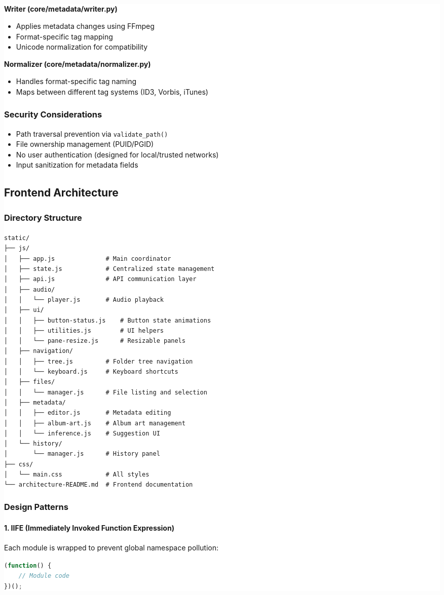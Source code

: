 **Writer (core/metadata/writer.py)**
- Applies metadata changes using FFmpeg
- Format-specific tag mapping
- Unicode normalization for compatibility

**Normalizer (core/metadata/normalizer.py)**
- Handles format-specific tag naming
- Maps between different tag systems (ID3, Vorbis, iTunes)

### Security Considerations
- Path traversal prevention via `validate_path()`
- File ownership management (PUID/PGID)
- No user authentication (designed for local/trusted networks)
- Input sanitization for metadata fields

## Frontend Architecture

### Directory Structure
```
static/
├── js/
│   ├── app.js              # Main coordinator
│   ├── state.js            # Centralized state management
│   ├── api.js              # API communication layer
│   ├── audio/
│   │   └── player.js       # Audio playback
│   ├── ui/
│   │   ├── button-status.js    # Button state animations
│   │   ├── utilities.js        # UI helpers
│   │   └── pane-resize.js      # Resizable panels
│   ├── navigation/
│   │   ├── tree.js         # Folder tree navigation
│   │   └── keyboard.js     # Keyboard shortcuts
│   ├── files/
│   │   └── manager.js      # File listing and selection
│   ├── metadata/
│   │   ├── editor.js       # Metadata editing
│   │   ├── album-art.js    # Album art management
│   │   └── inference.js    # Suggestion UI
│   └── history/
│       └── manager.js      # History panel
├── css/
│   └── main.css            # All styles
└── architecture-README.md  # Frontend documentation
```

### Design Patterns

#### 1. IIFE (Immediately Invoked Function Expression)
Each module is wrapped to prevent global namespace pollution:
```javascript
(function() {
    // Module code
})();
```
